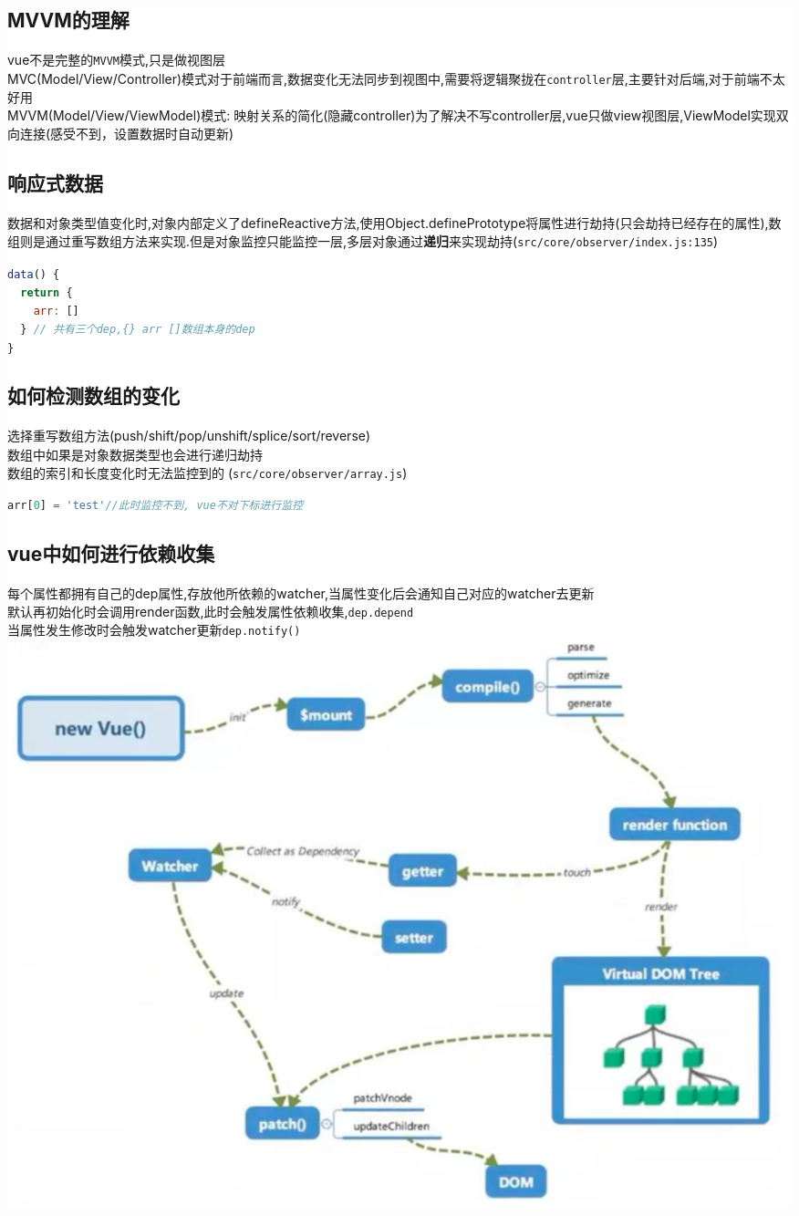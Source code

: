 ## MVVM的理解
vue不是完整的`MVVM`模式,只是做视图层\
MVC(Model/View/Controller)模式对于前端而言,数据变化无法同步到视图中,需要将逻辑聚拢在`controller`层,主要针对后端,对于前端不太好用\
MVVM(Model/View/ViewModel)模式: 映射关系的简化(隐藏controller)为了解决不写controller层,vue只做view视图层,ViewModel实现双向连接(感受不到，设置数据时自动更新)
## 响应式数据
数据和对象类型值变化时,对象内部定义了defineReactive方法,使用Object.definePrototype将属性进行劫持(只会劫持已经存在的属性),数组则是通过重写数组方法来实现.但是对象监控只能监控一层,多层对象通过**递归**来实现劫持(`src/core/observer/index.js:135`)
```js
data() {
  return {
    arr: []
  } // 共有三个dep,{} arr []数组本身的dep
}
```
## 如何检测数组的变化
选择重写数组方法(push/shift/pop/unshift/splice/sort/reverse)\
数组中如果是对象数据类型也会进行递归劫持\
数组的索引和长度变化时无法监控到的
(`src/core/observer/array.js`)
```js
arr[0] = 'test'//此时监控不到, vue不对下标进行监控
```
## vue中如何进行依赖收集
每个属性都拥有自己的dep属性,存放他所依赖的watcher,当属性变化后会通知自己对应的watcher去更新\
默认再初始化时会调用render函数,此时会触发属性依赖收集,`dep.depend`\
当属性发生修改时会触发watcher更新`dep.notify()`\
![vue流程](/docs/images/vue/vue_init.jpg)
